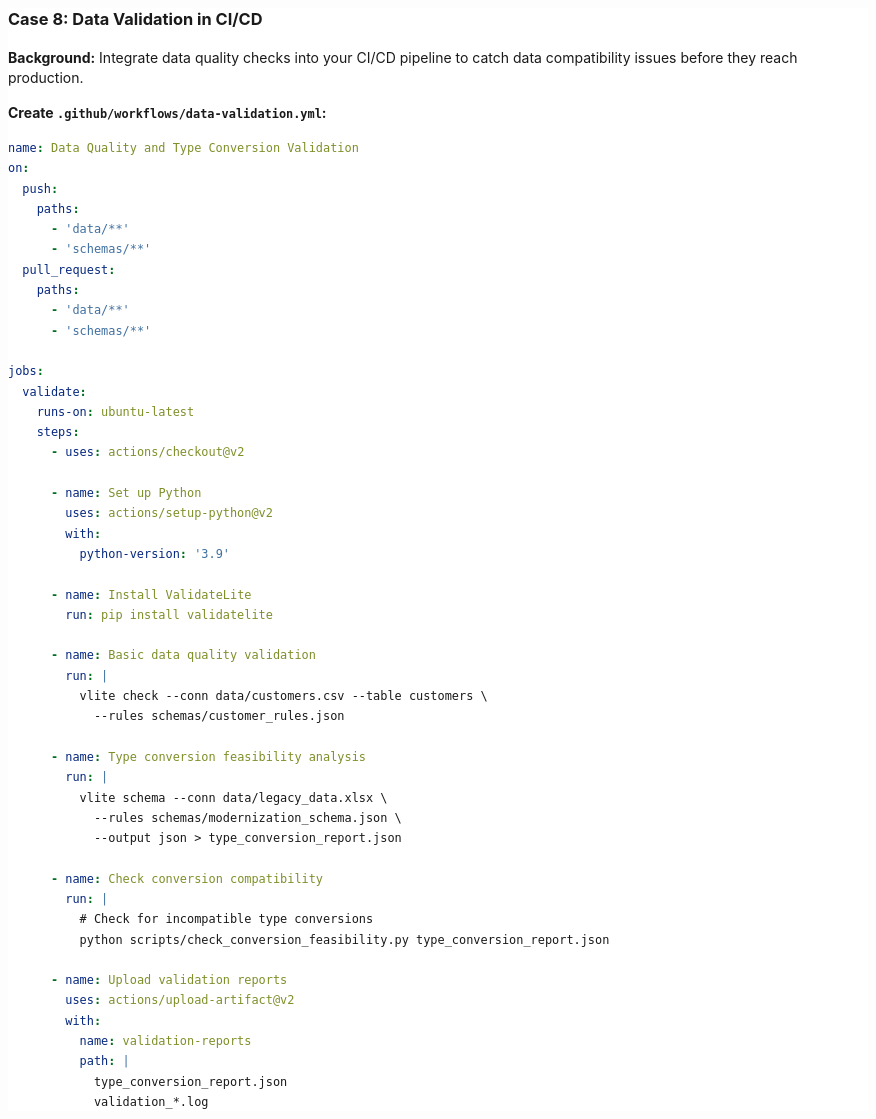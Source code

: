 ### Case 8: Data Validation in CI/CD

**Background:** Integrate data quality checks into your CI/CD pipeline to catch data compatibility issues before they reach production.

**Create `.github/workflows/data-validation.yml`:**

```yaml
name: Data Quality and Type Conversion Validation
on:
  push:
    paths:
      - 'data/**'
      - 'schemas/**'
  pull_request:
    paths:
      - 'data/**'
      - 'schemas/**'

jobs:
  validate:
    runs-on: ubuntu-latest
    steps:
      - uses: actions/checkout@v2

      - name: Set up Python
        uses: actions/setup-python@v2
        with:
          python-version: '3.9'

      - name: Install ValidateLite
        run: pip install validatelite

      - name: Basic data quality validation
        run: |
          vlite check --conn data/customers.csv --table customers \
            --rules schemas/customer_rules.json

      - name: Type conversion feasibility analysis
        run: |
          vlite schema --conn data/legacy_data.xlsx \
            --rules schemas/modernization_schema.json \
            --output json > type_conversion_report.json

      - name: Check conversion compatibility
        run: |
          # Check for incompatible type conversions
          python scripts/check_conversion_feasibility.py type_conversion_report.json

      - name: Upload validation reports
        uses: actions/upload-artifact@v2
        with:
          name: validation-reports
          path: |
            type_conversion_report.json
            validation_*.log
```
